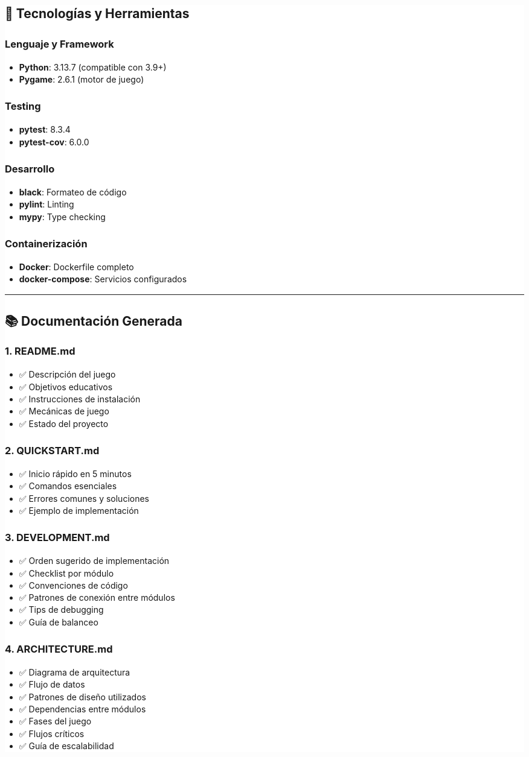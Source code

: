 
## 🔧 Tecnologías y Herramientas

### Lenguaje y Framework
- **Python**: 3.13.7 (compatible con 3.9+)
- **Pygame**: 2.6.1 (motor de juego)

### Testing
- **pytest**: 8.3.4
- **pytest-cov**: 6.0.0

### Desarrollo
- **black**: Formateo de código
- **pylint**: Linting
- **mypy**: Type checking

### Containerización
- **Docker**: Dockerfile completo
- **docker-compose**: Servicios configurados

---

## 📚 Documentación Generada

### 1. README.md
- ✅ Descripción del juego
- ✅ Objetivos educativos
- ✅ Instrucciones de instalación
- ✅ Mecánicas de juego
- ✅ Estado del proyecto

### 2. QUICKSTART.md
- ✅ Inicio rápido en 5 minutos
- ✅ Comandos esenciales
- ✅ Errores comunes y soluciones
- ✅ Ejemplo de implementación

### 3. DEVELOPMENT.md
- ✅ Orden sugerido de implementación
- ✅ Checklist por módulo
- ✅ Convenciones de código
- ✅ Patrones de conexión entre módulos
- ✅ Tips de debugging
- ✅ Guía de balanceo

### 4. ARCHITECTURE.md
- ✅ Diagrama de arquitectura
- ✅ Flujo de datos
- ✅ Patrones de diseño utilizados
- ✅ Dependencias entre módulos
- ✅ Fases del juego
- ✅ Flujos críticos
- ✅ Guía de escalabilidad
